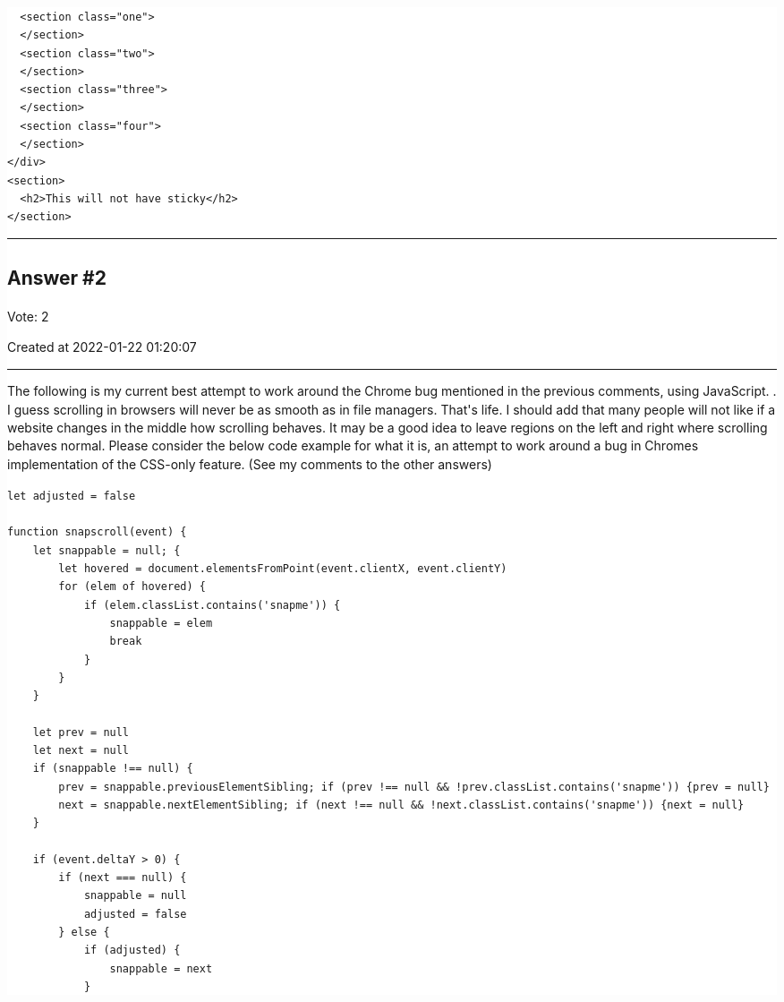 ```
  <section class="one">
  </section>
  <section class="two">
  </section>
  <section class="three">
  </section>
  <section class="four">
  </section>
</div>
<section>
  <h2>This will not have sticky</h2>
</section>
```




------------
    
    
## Answer \#2

 Vote: 2

Created at 2022-01-22 01:20:07

------------

The following is my current best attempt to work around the Chrome bug mentioned in the previous comments, using JavaScript. . I guess scrolling in browsers will never be as smooth as in file managers. That's life.
 I should add that many people will not like if a website changes in the middle how scrolling behaves. It may be a good idea to leave regions on the left and right where scrolling behaves normal. Please consider the below code example for what it is, an attempt to work around a bug in Chromes implementation of the CSS-only feature. (See my comments to the other answers)
```
let adjusted = false

function snapscroll(event) {
    let snappable = null; {
        let hovered = document.elementsFromPoint(event.clientX, event.clientY)
        for (elem of hovered) {
            if (elem.classList.contains('snapme')) {
                snappable = elem
                break
            }
        }
    }

    let prev = null
    let next = null
    if (snappable !== null) {
        prev = snappable.previousElementSibling; if (prev !== null && !prev.classList.contains('snapme')) {prev = null}
        next = snappable.nextElementSibling; if (next !== null && !next.classList.contains('snapme')) {next = null}
    }

    if (event.deltaY > 0) {
        if (next === null) {
            snappable = null
            adjusted = false
        } else {
            if (adjusted) {
                snappable = next
            }
```